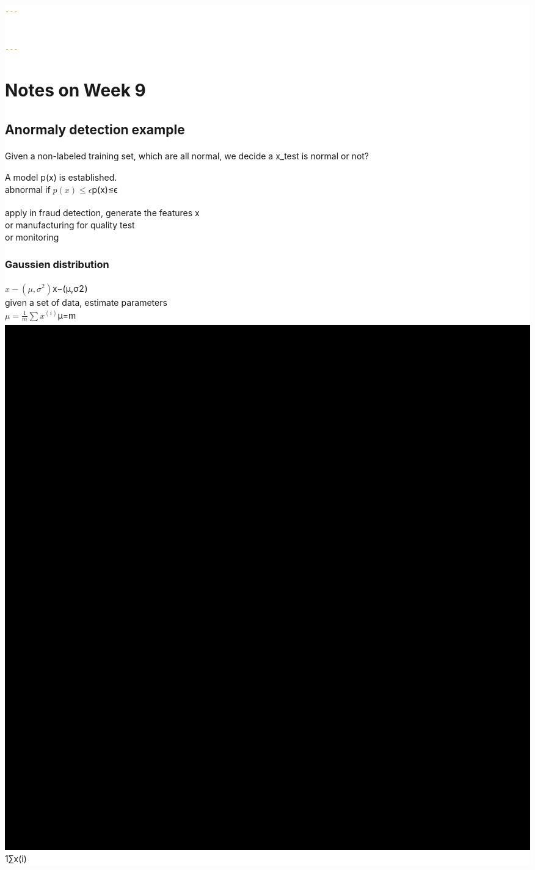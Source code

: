 ```yaml
---


---
```


<h1 id="notes-on-week-9">Notes on Week 9</h1>
<h2 id="anormaly-detection-example">Anormaly detection example</h2>
<p>Given a non-labeled training set, which are all normal, we decide a x_test is normal or not?</p>
<p>A model p(x) is established.<br>
abnormal if <span class="katex--inline"><span class="katex"><span class="katex-mathml"><math><semantics><mrow><mi>p</mi><mo>(</mo><mi>x</mi><mo>)</mo><mo>≤</mo><mi>ϵ</mi></mrow><annotation encoding="application/x-tex">p(x)\le\epsilon</annotation></semantics></math></span><span class="katex-html" aria-hidden="true"><span class="strut" style="height: 0.75em;"></span><span class="strut bottom" style="height: 1em; vertical-align: -0.25em;"></span><span class="base"><span class="mord mathit">p</span><span class="mopen">(</span><span class="mord mathit">x</span><span class="mclose">)</span><span class="mrel">≤</span><span class="mord mathit">ϵ</span></span></span></span></span></p>
<p>apply in fraud detection, generate the features x<br>
or manufacturing for quality test<br>
or monitoring</p>
<h3 id="gaussien-distribution">Gaussien distribution</h3>
<p><span class="katex--inline"><span class="katex"><span class="katex-mathml"><math><semantics><mrow><mi>x</mi><mo>−</mo><mo>(</mo><mi>μ</mi><mo separator="true">,</mo><msup><mi>σ</mi><mn>2</mn></msup><mo>)</mo></mrow><annotation encoding="application/x-tex">x - (\mu, \sigma^2)</annotation></semantics></math></span><span class="katex-html" aria-hidden="true"><span class="strut" style="height: 0.814108em;"></span><span class="strut bottom" style="height: 1.06411em; vertical-align: -0.25em;"></span><span class="base"><span class="mord mathit">x</span><span class="mbin">−</span><span class="mopen">(</span><span class="mord mathit">μ</span><span class="mpunct">,</span><span class="mord"><span class="mord mathit" style="margin-right: 0.03588em;">σ</span><span class="msupsub"><span class="vlist-t"><span class="vlist-r"><span class="vlist" style="height: 0.814108em;"><span class="" style="top: -3.063em; margin-right: 0.05em;"><span class="pstrut" style="height: 2.7em;"></span><span class="sizing reset-size6 size3 mtight"><span class="mord mathrm mtight">2</span></span></span></span></span></span></span></span><span class="mclose">)</span></span></span></span></span><br>
given a set of data, estimate parameters<br>
<span class="katex--inline"><span class="katex"><span class="katex-mathml"><math><semantics><mrow><mi>μ</mi><mo>=</mo><mfrac><mrow><mn>1</mn></mrow><mrow><mi>m</mi></mrow></mfrac><mo>∑</mo><msup><mi>x</mi><mrow><mo>(</mo><mi>i</mi><mo>)</mo></mrow></msup></mrow><annotation encoding="application/x-tex">\mu=\frac{1}{m}\sum x^{(i)}</annotation></semantics></math></span><span class="katex-html" aria-hidden="true"><span class="strut" style="height: 0.888em;"></span><span class="strut bottom" style="height: 1.233em; vertical-align: -0.345em;"></span><span class="base"><span class="mord mathit">μ</span><span class="mrel">=</span><span class="mord"><span class="mopen nulldelimiter"></span><span class="mfrac"><span class="vlist-t vlist-t2"><span class="vlist-r"><span class="vlist" style="height: 0.845108em;"><span class="" style="top: -2.655em;"><span class="pstrut" style="height: 3em;"></span><span class="sizing reset-size6 size3 mtight"><span class="mord mtight"><span class="mord mathit mtight">m</span></span></span></span><span class="" style="top: -3.23em;"><span class="pstrut" style="height: 3em;"></span><span class="frac-line hide-tail" style="height: 0.04em;"><svg width="400em" height="400em" viewBox="0 0 400000 400000" preserveAspectRatio="xMinYMin slice"><path d="M0 0 h400000 v400000 h-400000z M0 0 h400000 v400000 h-400000z"></path></svg></span></span><span class="" style="top: -3.394em;"><span class="pstrut" style="height: 3em;"></span><span class="sizing reset-size6 size3 mtight"><span class="mord mtight"><span class="mord mathrm mtight">1</span></span></span></span></span><span class="vlist-s">​</span></span><span class="vlist-r"><span class="vlist" style="height: 0.345em;"></span></span></span></span><span class="mclose nulldelimiter"></span></span><span class="mop op-symbol small-op" style="position: relative; top: -5e-06em;">∑</span><span class="mord"><span class="mord mathit">x</span><span class="msupsub"><span class="vlist-t"><span class="vlist-r"><span class="vlist" style="height: 0.888em;"><span class="" style="top: -3.063em; margin-right: 0.05em;"><span class="pstrut" style="height: 2.7em;"></span><span class="sizing reset-size6 size3 mtight"><span class="mord mtight"><span class="mopen mtight">(</span><span class="mord mathit mtight">i</span><span class="mclose mtight">)</span></span></span></span></span></span></span></span></span></span></span></span></span><br>